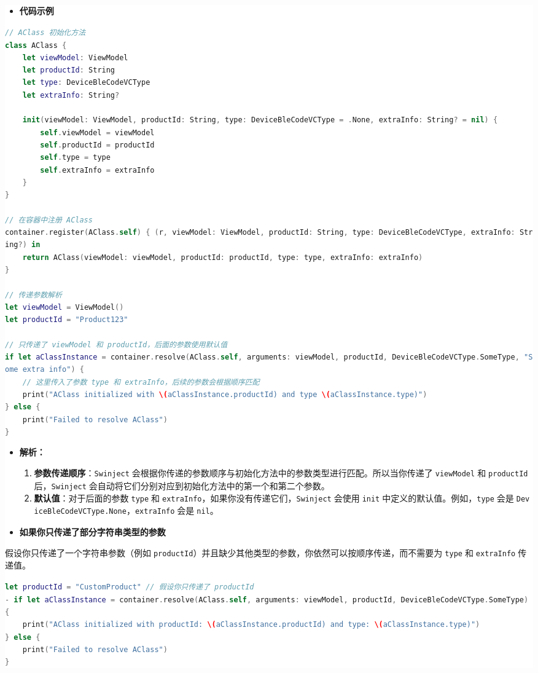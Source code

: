 - **代码示例**

```swift
// AClass 初始化方法
class AClass {
    let viewModel: ViewModel
    let productId: String
    let type: DeviceBleCodeVCType
    let extraInfo: String?
    
    init(viewModel: ViewModel, productId: String, type: DeviceBleCodeVCType = .None, extraInfo: String? = nil) {
        self.viewModel = viewModel
        self.productId = productId
        self.type = type
        self.extraInfo = extraInfo
    }
}

// 在容器中注册 AClass
container.register(AClass.self) { (r, viewModel: ViewModel, productId: String, type: DeviceBleCodeVCType, extraInfo: String?) in
    return AClass(viewModel: viewModel, productId: productId, type: type, extraInfo: extraInfo)
}

// 传递参数解析
let viewModel = ViewModel()
let productId = "Product123"

// 只传递了 viewModel 和 productId，后面的参数使用默认值
if let aClassInstance = container.resolve(AClass.self, arguments: viewModel, productId, DeviceBleCodeVCType.SomeType, "Some extra info") {
    // 这里传入了参数 type 和 extraInfo，后续的参数会根据顺序匹配
    print("AClass initialized with \(aClassInstance.productId) and type \(aClassInstance.type)")
} else {
    print("Failed to resolve AClass")
}
```

- **解析：**

	1. **参数传递顺序**：`Swinject` 会根据你传递的参数顺序与初始化方法中的参数类型进行匹配。所以当你传递了 `viewModel` 和 `productId` 后，`Swinject` 会自动将它们分别对应到初始化方法中的第一个和第二个参数。
	2. **默认值**：对于后面的参数 `type` 和 `extraInfo`，如果你没有传递它们，`Swinject` 会使用 `init` 中定义的默认值。例如，`type` 会是 `DeviceBleCodeVCType.None`，`extraInfo` 会是 `nil`。

- **如果你只传递了部分字符串类型的参数**

假设你只传递了一个字符串参数（例如 `productId`）并且缺少其他类型的参数，你依然可以按顺序传递，而不需要为 `type` 和 `extraInfo` 传递值。

```swift
let productId = "CustomProduct" // 假设你只传递了 productId
- if let aClassInstance = container.resolve(AClass.self, arguments: viewModel, productId, DeviceBleCodeVCType.SomeType) {
    print("AClass initialized with productId: \(aClassInstance.productId) and type: \(aClassInstance.type)")
} else {
    print("Failed to resolve AClass")
}
```
